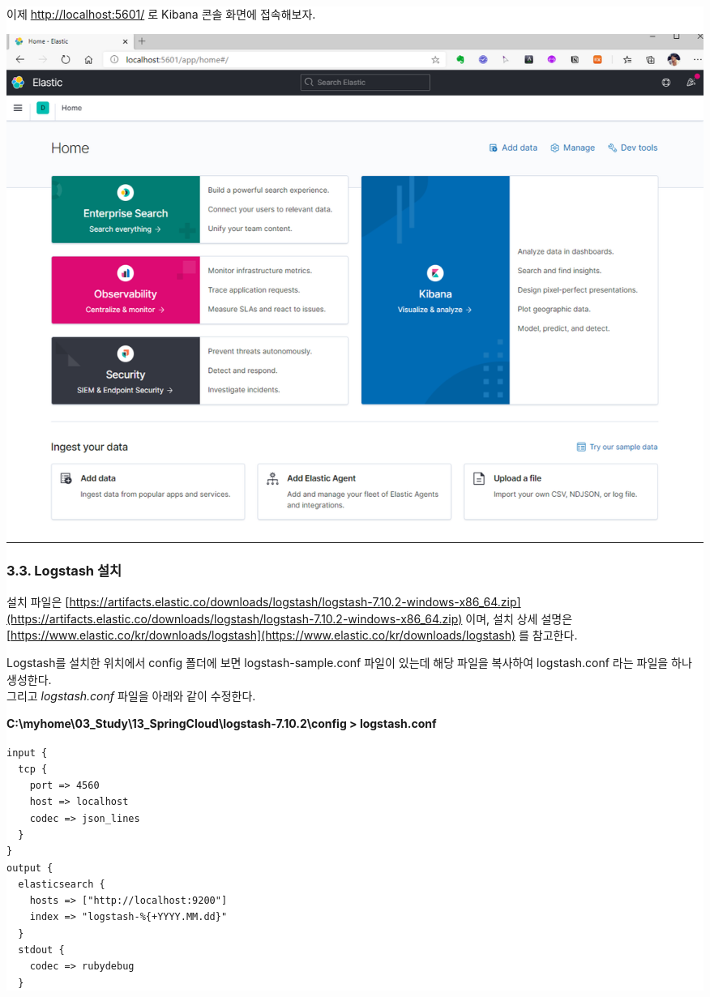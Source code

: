 이제 [http://localhost:5601/](http://localhost:5601/) 로 Kibana 콘솔 화면에 접속해보자.

![Kibana 콘솔](/assets/img/dev/2021/0104/kibana2.png)

---

### 3.3. Logstash 설치
설치 파일은 [https://artifacts.elastic.co/downloads/logstash/logstash-7.10.2-windows-x86_64.zip](https://artifacts.elastic.co/downloads/logstash/logstash-7.10.2-windows-x86_64.zip) 이며, 
설치 상세 설명은 [https://www.elastic.co/kr/downloads/logstash](https://www.elastic.co/kr/downloads/logstash) 를
참고한다.

Logstash를 설치한 위치에서 config 폴더에 보면 logstash-sample.conf 파일이 있는데 해당 파일을 복사하여 logstash.conf 라는 파일을 하나 생성한다.<br />
그리고 *logstash.conf* 파일을 아래와 같이 수정한다.

**C:\myhome\03_Study\13_SpringCloud\logstash-7.10.2\config > logstash.conf**
```editorconfig
input {
  tcp {
    port => 4560
	host => localhost
	codec => json_lines
  }
}
output {
  elasticsearch {
    hosts => ["http://localhost:9200"]
	index => "logstash-%{+YYYY.MM.dd}"
  }
  stdout {
	codec => rubydebug
  }
```